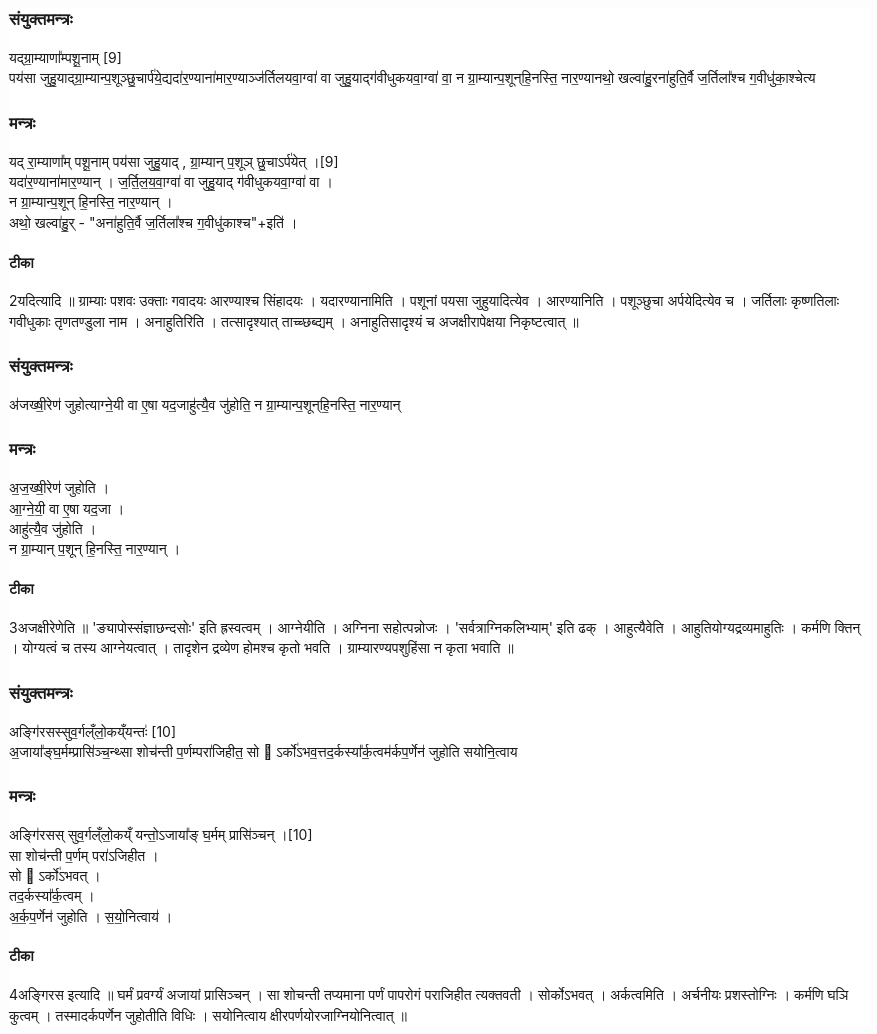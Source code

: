 
### संयुक्तमन्त्रः
यद्ग्रा॒म्याणा᳚म्पशू॒नाम् [9]  
पय॑सा जुहु॒याद्ग्रा॒म्यान्प॒शूञ्छु॒चार्प॑ये॒द्यदा॑र॒ण्याना॑मार॒ण्याञ्ज॑र्तिलयवा॒ग्वा॑ वा जुहु॒याद्ग॑वीधुकयवा॒ग्वा॑ वा॒ न ग्रा॒म्यान्प॒शून्‌हि॒नस्ति॒ नार॒ण्यानथो॒ खल्वा॑हु॒रना॑हुति॒र्वै ज॒र्तिला᳚श्च ग॒वीधु॑का॒श्चेत्य

### मन्त्रः
यद् रा॒म्याणा᳚म् पशू॒नाम्  पय॑सा जुहु॒याद् , ग्रा॒म्यान् प॒शूञ् छु॒चाऽर्प॑येत् ।[9]  
यदा॑र॒ण्याना॑मार॒ण्यान् ।
ज॒र्ति॒ल॒य॒वा॒ग्वा॑ वा जुहु॒याद् ग॑वीधुकयवा॒ग्वा॑ वा ।  
न ग्रा॒म्यान्प॒शून् ‌हि॒नस्ति॒ नार॒ण्यान् ।  
अथो॒ खल्वा॑हु॒र् - "अना॑हुति॒र्वै ज॒र्तिला᳚श्च ग॒वीधु॑काश्च"+इति॑ ।  

#### टीका
2यदित्यादि ॥ ग्राम्याः पशवः उक्ताः गवादयः आरण्याश्च सिंहादयः । यदारण्यानामिति । पशूनां पयसा जुहुयादित्येव । आरण्यानिति । पशूञ्छुचा अर्पयेदित्येव च । जर्तिलाः कृष्णतिलाः गवीधुकाः तृणतण्डुला नाम । अनाहुतिरिति । तत्सादृश्यात् ताच्च्छब्द्यम् । अनाहुतिसादृश्यं च अजक्षीरापेक्षया निकृष्टत्वात् ॥


### संयुक्तमन्त्रः
अ॑जख्षी॒रेण॑ जुहोत्याग्ने॒यी वा ए॒षा यद॒जाहु॑त्यै॒व जु॑होति॒ न ग्रा॒म्यान्प॒शून्‌हि॒नस्ति॒ नार॒ण्यान्

### मन्त्रः
अ॒ज॒ख्षी॒रेण॑ जुहोति ।  
आ॒ग्ने॒यी॒ वा ए॒षा यद॒जा ।  
आहु॑त्यै॒व जु॑होति ।  
न ग्रा॒म्यान् प॒शून्‌ हि॒नस्ति॒ नार॒ण्यान् ।  

#### टीका
3अजक्षीरेणेति ॥ 'ङ्यापोस्संज्ञाछन्दसोः' इति ह्रस्वत्वम् । आग्नेयीति । अग्निना सहोत्पन्नोजः । 'सर्वत्राग्निकलिभ्याम्' इति ढक् । आहुत्यैवेति । आहुतियोग्यद्रव्यमाहुतिः । कर्मणि क्तिन् । योग्यत्वं च तस्य आग्नेयत्वात् । तादृशेन द्रव्येण होमश्च कृतो भवति । ग्राम्यारण्यपशुहिंसा न कृता भवाति ॥


### संयुक्तमन्त्रः
अङ्गि॑रसस्सुव॒र्गल्ँलो॒कय्ँयन्तः॑ [10]  
अ॒जाया᳚ङ्घ॒र्मम्प्रासि॑ञ्च॒न्थ्सा शोच॑न्ती प॒र्णम्परा॑जिहीत॒ सो  ऽर्को॑ऽभव॒त्तद॒र्कस्या᳚र्क॒त्वम॑र्कप॒र्णेन॑ जुहोति सयोनि॒त्वाय

### मन्त्रः
अङ्गि॑रसस् सुव॒र्गल्ँलो॒कय्ँ यन्तो॒ऽजाया᳚ङ् घ॒र्मम् प्रासि॑ञ्चन् ।[10]  
सा शोच॑न्ती प॒र्णम् परा॑ऽजिहीत ।  
सो  ऽर्को॑ऽभवत् ।  
तद॒र्कस्या᳚र्क॒त्वम् ।  
अ॒र्क॒प॒र्णेन॑ जुहोति ।  स॒यो॒नित्वाय॑ ।  

#### टीका
4अङ्गिरस इत्यादि ॥ घर्मं प्रवर्ग्यं अजायां प्रासिञ्चन् । सा शोचन्ती तप्यमाना पर्णं पापरोगं पराजिहीत त्यक्तवती । सोर्कोऽभवत् । अर्कत्वमिति । अर्चनीयः प्रशस्तोग्निः । कर्मणि घञि कुत्वम् । तस्मादर्कपर्णेन जुहोतीति विधिः । सयोनित्वाय क्षीरपर्णयोरजाग्नियोनित्वात् ॥
